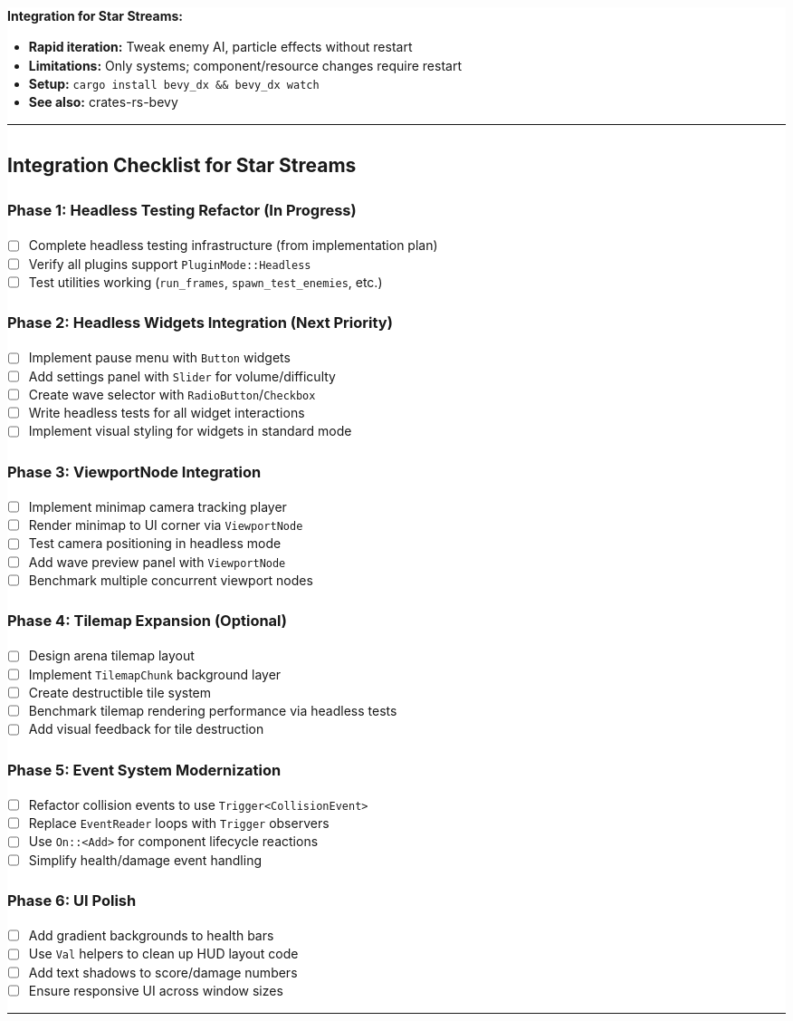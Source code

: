 **Integration for Star Streams:**
- **Rapid iteration:** Tweak enemy AI, particle effects without restart
- **Limitations:** Only systems; component/resource changes require restart
- **Setup:** `cargo install bevy_dx && bevy_dx watch`
- **See also:** crates-rs-bevy

---

## Integration Checklist for Star Streams

### Phase 1: Headless Testing Refactor (In Progress)
- [ ] Complete headless testing infrastructure (from implementation plan)
- [ ] Verify all plugins support `PluginMode::Headless`
- [ ] Test utilities working (`run_frames`, `spawn_test_enemies`, etc.)

### Phase 2: Headless Widgets Integration (Next Priority)
- [ ] Implement pause menu with `Button` widgets
- [ ] Add settings panel with `Slider` for volume/difficulty
- [ ] Create wave selector with `RadioButton`/`Checkbox`
- [ ] Write headless tests for all widget interactions
- [ ] Implement visual styling for widgets in standard mode

### Phase 3: ViewportNode Integration
- [ ] Implement minimap camera tracking player
- [ ] Render minimap to UI corner via `ViewportNode`
- [ ] Test camera positioning in headless mode
- [ ] Add wave preview panel with `ViewportNode`
- [ ] Benchmark multiple concurrent viewport nodes

### Phase 4: Tilemap Expansion (Optional)
- [ ] Design arena tilemap layout
- [ ] Implement `TilemapChunk` background layer
- [ ] Create destructible tile system
- [ ] Benchmark tilemap rendering performance via headless tests
- [ ] Add visual feedback for tile destruction

### Phase 5: Event System Modernization
- [ ] Refactor collision events to use `Trigger<CollisionEvent>`
- [ ] Replace `EventReader` loops with `Trigger` observers
- [ ] Use `On::<Add>` for component lifecycle reactions
- [ ] Simplify health/damage event handling

### Phase 6: UI Polish
- [ ] Add gradient backgrounds to health bars
- [ ] Use `Val` helpers to clean up HUD layout code
- [ ] Add text shadows to score/damage numbers
- [ ] Ensure responsive UI across window sizes

---
